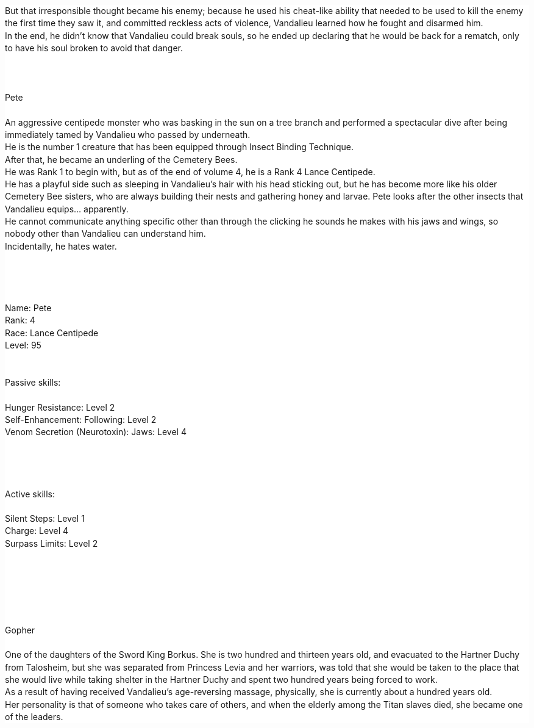 But that irresponsible thought became his enemy; because he used his cheat-like ability that needed to be used to kill the enemy the first time they saw it, and committed reckless acts of violence, Vandalieu learned how he fought and disarmed him.<br/>
In the end, he didn’t know that Vandalieu could break souls, so he ended up declaring that he would be back for a rematch, only to have his soul broken to avoid that danger.<br/>
<br/>
<br/>
<br/>
Pete<br/>
<br/>
An aggressive centipede monster who was basking in the sun on a tree branch and performed a spectacular dive after being immediately tamed by Vandalieu who passed by underneath.<br/>
He is the number 1 creature that has been equipped through Insect Binding Technique.<br/>
After that, he became an underling of the Cemetery Bees.<br/>
He was Rank 1 to begin with, but as of the end of volume 4, he is a Rank 4 Lance Centipede.<br/>
He has a playful side such as sleeping in Vandalieu’s hair with his head sticking out, but he has become more like his older Cemetery Bee sisters, who are always building their nests and gathering honey and larvae. Pete looks after the other insects that Vandalieu equips… apparently.<br/>
He cannot communicate anything specific other than through the clicking he sounds he makes with his jaws and wings, so nobody other than Vandalieu can understand him.<br/>
Incidentally, he hates water.<br/>
<br/>
<br/>
<br/>
<br/>
Name: Pete<br/>
Rank: 4<br/>
Race: Lance Centipede<br/>
Level: 95<br/>
<br/>
<br/>
Passive skills:<br/>
<br/>
Hunger Resistance: Level 2<br/>
Self-Enhancement: Following: Level 2<br/>
Venom Secretion (Neurotoxin): Jaws: Level 4<br/>
<br/>
<br/>
<br/>
<br/>
Active skills:<br/>
<br/>
Silent Steps: Level 1<br/>
Charge: Level 4<br/>
Surpass Limits: Level 2<br/>
<br/>
<br/>
<br/>
<br/>
<br/>
<br/>
Gopher<br/>
<br/>
One of the daughters of the Sword King Borkus. She is two hundred and thirteen years old, and evacuated to the Hartner Duchy from Talosheim, but she was separated from Princess Levia and her warriors, was told that she would be taken to the place that she would live while taking shelter in the Hartner Duchy and spent two hundred years being forced to work.<br/>
As a result of having received Vandalieu’s age-reversing massage, physically, she is currently about a hundred years old.<br/>
Her personality is that of someone who takes care of others, and when the elderly among the Titan slaves died, she became one of the leaders.<br/>